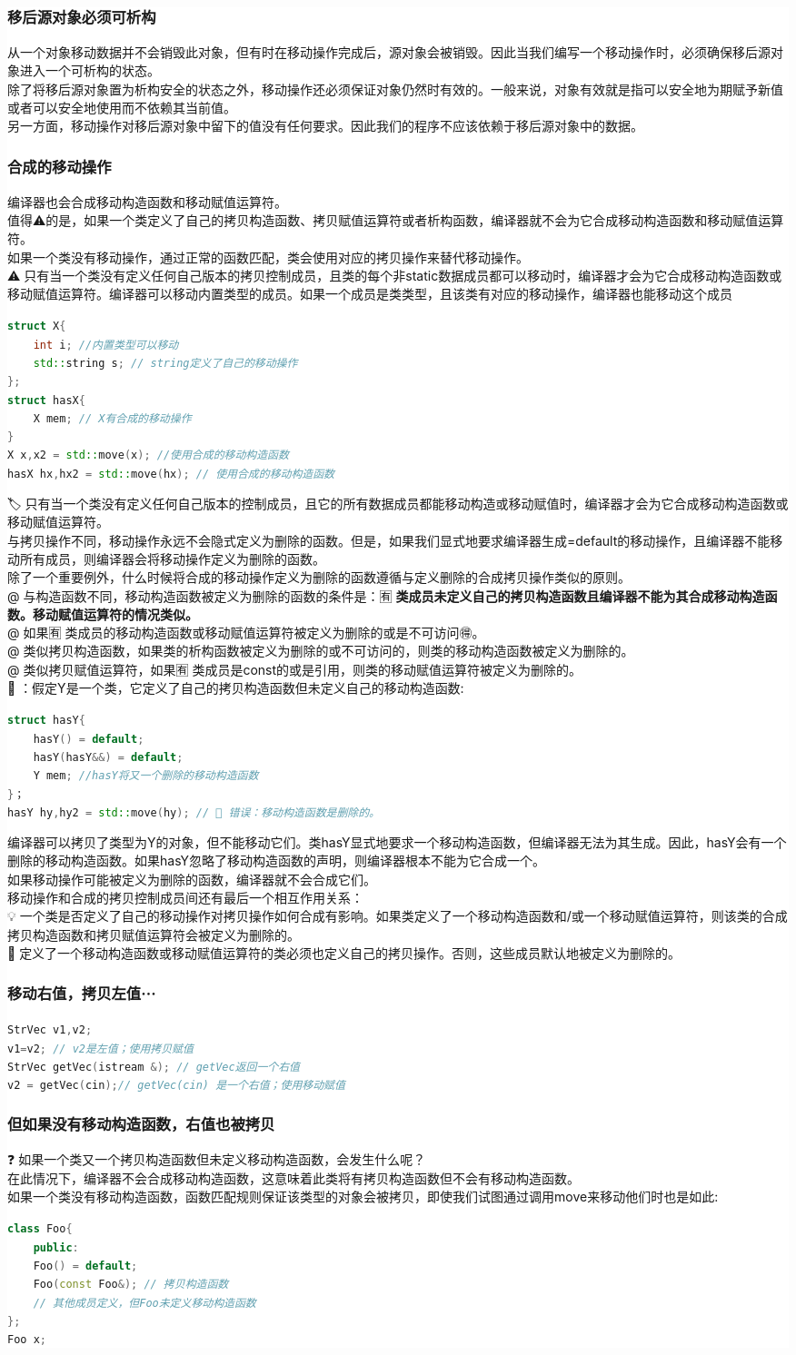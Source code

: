 ### 移后源对象必须可析构
从一个对象移动数据并不会销毁此对象，但有时在移动操作完成后，源对象会被销毁。因此当我们编写一个移动操作时，必须确保移后源对象进入一个可析构的状态。<br>
除了将移后源对象置为析构安全的状态之外，移动操作还必须保证对象仍然时有效的。一般来说，对象有效就是指可以安全地为期赋予新值或者可以安全地使用而不依赖其当前值。<br>
另一方面，移动操作对移后源对象中留下的值没有任何要求。因此我们的程序不应该依赖于移后源对象中的数据。<br>
### 合成的移动操作
编译器也会合成移动构造函数和移动赋值运算符。<br>
值得⚠️的是，如果一个类定义了自己的拷贝构造函数、拷贝赋值运算符或者析构函数，编译器就不会为它合成移动构造函数和移动赋值运算符。<br>
如果一个类没有移动操作，通过正常的函数匹配，类会使用对应的拷贝操作来替代移动操作。<br>
⚠️ 只有当一个类没有定义任何自己版本的拷贝控制成员，且类的每个非static数据成员都可以移动时，编译器才会为它合成移动构造函数或移动赋值运算符。编译器可以移动内置类型的成员。如果一个成员是类类型，且该类有对应的移动操作，编译器也能移动这个成员
```cpp
struct X{
	int i; //内置类型可以移动
	std::string s; // string定义了自己的移动操作
};
struct hasX{
	X mem; // X有合成的移动操作
}
X x,x2 = std::move(x); //使用合成的移动构造函数
hasX hx,hx2 = std::move(hx); // 使用合成的移动构造函数
```
🏷️ 只有当一个类没有定义任何自己版本的控制成员，且它的所有数据成员都能移动构造或移动赋值时，编译器才会为它合成移动构造函数或移动赋值运算符。<br>
与拷贝操作不同，移动操作永远不会隐式定义为删除的函数。但是，如果我们显式地要求编译器生成=default的移动操作，且编译器不能移动所有成员，则编译器会将移动操作定义为删除的函数。<br>
除了一个重要例外，什么时候将合成的移动操作定义为删除的函数遵循与定义删除的合成拷贝操作类似的原则。<br>
@ 与构造函数不同，移动构造函数被定义为删除的函数的条件是：🈶️ **类成员未定义自己的拷贝构造函数且编译器不能为其合成移动构造函数。移动赋值运算符的情况类似。<br>**
@ 如果🈶️ 类成员的移动构造函数或移动赋值运算符被定义为删除的或是不可访问🉐️。<br>
@ 类似拷贝构造函数，如果类的析构函数被定义为删除的或不可访问的，则类的移动构造函数被定义为删除的。<br>
@ 类似拷贝赋值运算符，如果🈶️ 类成员是const的或是引用，则类的移动赋值运算符被定义为删除的。<br>
🌰 ：假定Y是一个类，它定义了自己的拷贝构造函数但未定义自己的移动构造函数:
```cpp
struct hasY{
	hasY() = default;
	hasY(hasY&&) = default;
	Y mem; //hasY将又一个删除的移动构造函数
}；
hasY hy,hy2 = std::move(hy); // 🙅 错误：移动构造函数是删除的。
```
编译器可以拷贝了类型为Y的对象，但不能移动它们。类hasY显式地要求一个移动构造函数，但编译器无法为其生成。因此，hasY会有一个删除的移动构造函数。如果hasY忽略了移动构造函数的声明，则编译器根本不能为它合成一个。<br>
如果移动操作可能被定义为删除的函数，编译器就不会合成它们。<br>
移动操作和合成的拷贝控制成员间还有最后一个相互作用关系：<br>
💡 一个类是否定义了自己的移动操作对拷贝操作如何合成有影响。如果类定义了一个移动构造函数和/或一个移动赋值运算符，则该类的合成拷贝构造函数和拷贝赋值运算符会被定义为删除的。<br>
📒 定义了一个移动构造函数或移动赋值运算符的类必须也定义自己的拷贝操作。否则，这些成员默认地被定义为删除的。<br>
### 移动右值，拷贝左值···
```cpp
StrVec v1,v2;
v1=v2; // v2是左值；使用拷贝赋值
StrVec getVec(istream &); // getVec返回一个右值
v2 = getVec(cin);// getVec(cin) 是一个右值；使用移动赋值
``` 
### 但如果没有移动构造函数，右值也被拷贝
❓ 如果一个类又一个拷贝构造函数但未定义移动构造函数，会发生什么呢？<br>
在此情况下，编译器不会合成移动构造函数，这意味着此类将有拷贝构造函数但不会有移动构造函数。<br>
如果一个类没有移动构造函数，函数匹配规则保证该类型的对象会被拷贝，即使我们试图通过调用move来移动他们时也是如此:<br>
```cpp
class Foo{
	public:
	Foo() = default;
	Foo(const Foo&); // 拷贝构造函数
	// 其他成员定义，但Foo未定义移动构造函数
};
Foo x;
```